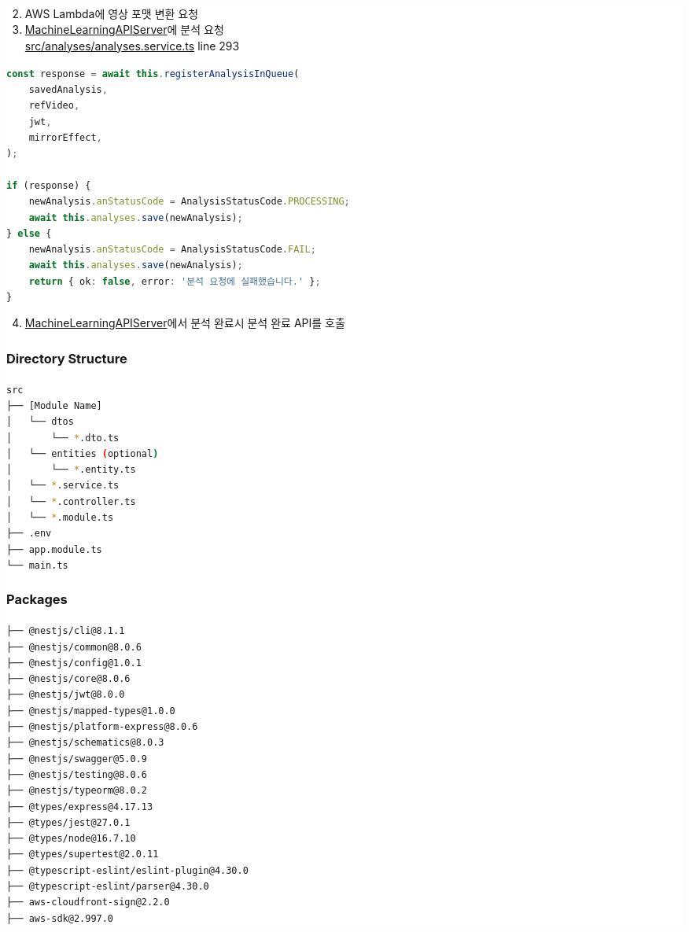 2. AWS Lambda에 영상 포맷 변환 요청
3. [MachineLearningAPIServer](https://github.com/EO2-WAVY/WavyMachineLearningApiServer)에 분석 요청  
   [src/analyses/analyses.service.ts](./src/analyses/analyses.service.ts) line 293

```typescript
const response = await this.registerAnalysisInQueue(
    savedAnalysis,
    refVideo,
    jwt,
    mirrorEffect,
);

if (response) {
    newAnalysis.anStatusCode = AnalysisStatusCode.PROCESSING;
    await this.analyses.save(newAnalysis);
} else {
    newAnalysis.anStatusCode = AnalysisStatusCode.FAIL;
    await this.analyses.save(newAnalysis);
    return { ok: false, error: '분석 요청에 실패했습니다.' };
}
```

4. [MachineLearningAPIServer](https://github.com/EO2-WAVY/WavyMachineLearningApiServer)에서 분석 완료시 분석 완료 API를 호출

### Directory Structure

```bash
src
├── [Module Name]
│   └── dtos
│       └── *.dto.ts
│   └── entities (optional)
│       └── *.entity.ts
│   └── *.service.ts
│   └── *.controller.ts
│   └── *.module.ts
├── .env
├── app.module.ts
└── main.ts


```

### Packages

```bash
├── @nestjs/cli@8.1.1
├── @nestjs/common@8.0.6
├── @nestjs/config@1.0.1
├── @nestjs/core@8.0.6
├── @nestjs/jwt@8.0.0
├── @nestjs/mapped-types@1.0.0
├── @nestjs/platform-express@8.0.6
├── @nestjs/schematics@8.0.3
├── @nestjs/swagger@5.0.9
├── @nestjs/testing@8.0.6
├── @nestjs/typeorm@8.0.2
├── @types/express@4.17.13
├── @types/jest@27.0.1
├── @types/node@16.7.10
├── @types/supertest@2.0.11
├── @typescript-eslint/eslint-plugin@4.30.0
├── @typescript-eslint/parser@4.30.0
├── aws-cloudfront-sign@2.2.0
├── aws-sdk@2.997.0
```